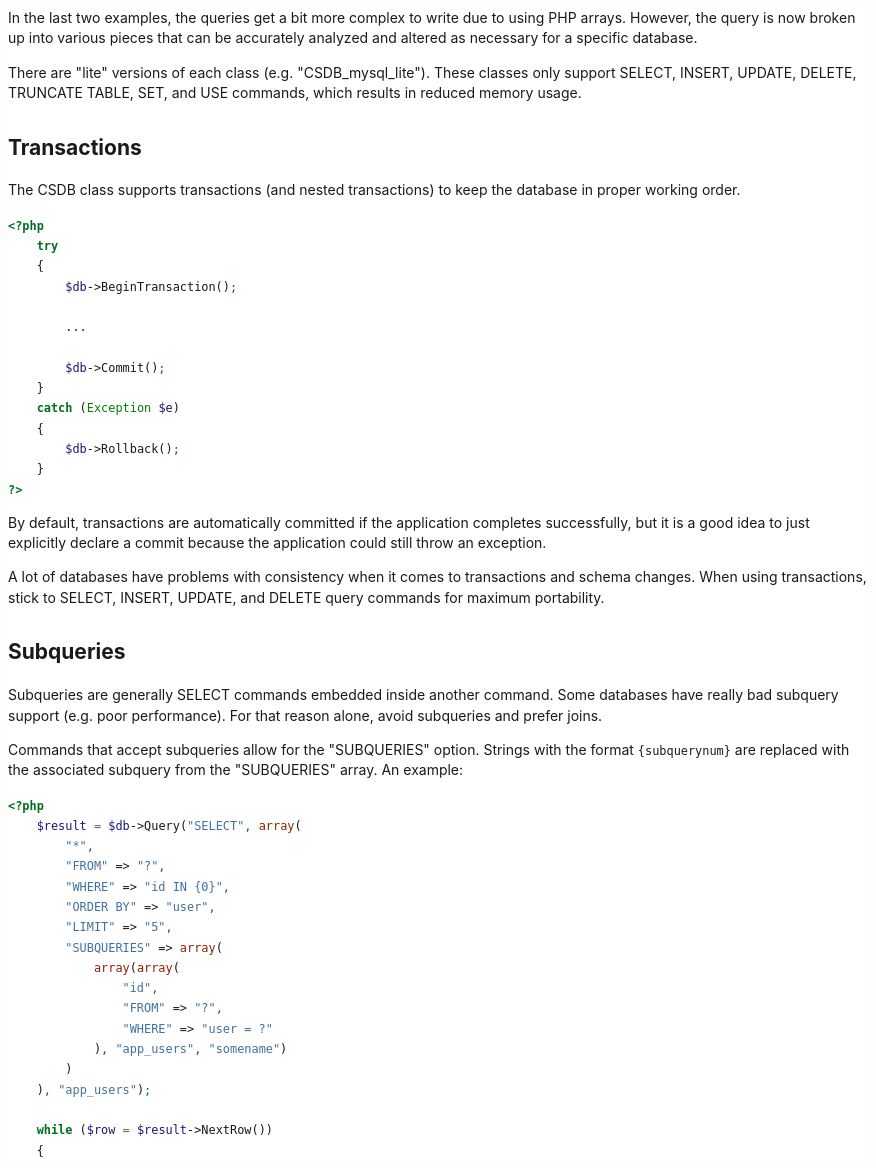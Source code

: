 In the last two examples, the queries get a bit more complex to write due to using PHP arrays.  However, the query is now broken up into various pieces that can be accurately analyzed and altered as necessary for a specific database.

There are "lite" versions of each class (e.g. "CSDB_mysql_lite").  These classes only support SELECT, INSERT, UPDATE, DELETE, TRUNCATE TABLE, SET, and USE commands, which results in reduced memory usage.

Transactions
------------

The CSDB class supports transactions (and nested transactions) to keep the database in proper working order.

```php
<?php
	try
	{
		$db->BeginTransaction();

		...

		$db->Commit();
	}
	catch (Exception $e)
	{
		$db->Rollback();
	}
?>
```

By default, transactions are automatically committed if the application completes successfully, but it is a good idea to just explicitly declare a commit because the application could still throw an exception.

A lot of databases have problems with consistency when it comes to transactions and schema changes.  When using transactions, stick to SELECT, INSERT, UPDATE, and DELETE query commands for maximum portability.

Subqueries
----------

Subqueries are generally SELECT commands embedded inside another command.  Some databases have really bad subquery support (e.g. poor performance).  For that reason alone, avoid subqueries and prefer joins.

Commands that accept subqueries allow for the "SUBQUERIES" option.  Strings with the format `{subquerynum}` are replaced with the associated subquery from the "SUBQUERIES" array.  An example:

```php
<?php
	$result = $db->Query("SELECT", array(
		"*",
		"FROM" => "?",
		"WHERE" => "id IN {0}",
		"ORDER BY" => "user",
		"LIMIT" => "5",
		"SUBQUERIES" => array(
			array(array(
				"id",
				"FROM" => "?",
				"WHERE" => "user = ?"
			), "app_users", "somename")
		)
	), "app_users");

	while ($row = $result->NextRow())
	{
```
